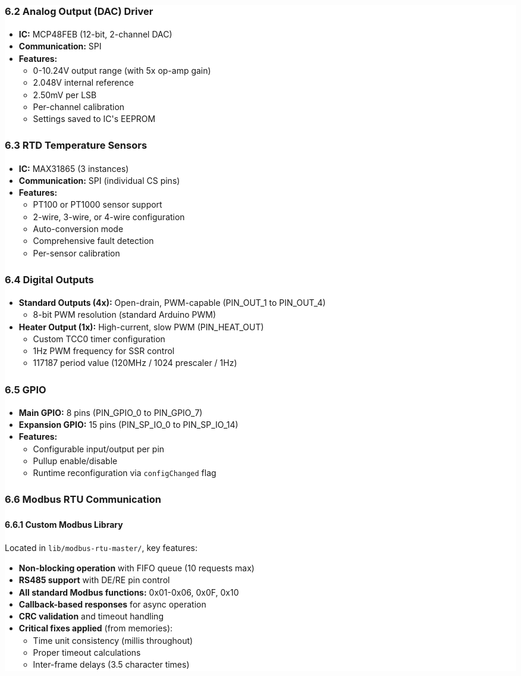 ### 6.2 Analog Output (DAC) Driver
- **IC:** MCP48FEB (12-bit, 2-channel DAC)
- **Communication:** SPI
- **Features:**
  - 0-10.24V output range (with 5x op-amp gain)
  - 2.048V internal reference
  - 2.50mV per LSB
  - Per-channel calibration
  - Settings saved to IC's EEPROM

### 6.3 RTD Temperature Sensors
- **IC:** MAX31865 (3 instances)
- **Communication:** SPI (individual CS pins)
- **Features:**
  - PT100 or PT1000 sensor support
  - 2-wire, 3-wire, or 4-wire configuration
  - Auto-conversion mode
  - Comprehensive fault detection
  - Per-sensor calibration

### 6.4 Digital Outputs
- **Standard Outputs (4x):** Open-drain, PWM-capable (PIN_OUT_1 to PIN_OUT_4)
  - 8-bit PWM resolution (standard Arduino PWM)
- **Heater Output (1x):** High-current, slow PWM (PIN_HEAT_OUT)
  - Custom TCC0 timer configuration
  - 1Hz PWM frequency for SSR control
  - 117187 period value (120MHz / 1024 prescaler / 1Hz)

### 6.5 GPIO
- **Main GPIO:** 8 pins (PIN_GPIO_0 to PIN_GPIO_7)
- **Expansion GPIO:** 15 pins (PIN_SP_IO_0 to PIN_SP_IO_14)
- **Features:**
  - Configurable input/output per pin
  - Pullup enable/disable
  - Runtime reconfiguration via `configChanged` flag

### 6.6 Modbus RTU Communication

#### 6.6.1 Custom Modbus Library
Located in `lib/modbus-rtu-master/`, key features:
- **Non-blocking operation** with FIFO queue (10 requests max)
- **RS485 support** with DE/RE pin control
- **All standard Modbus functions:** 0x01-0x06, 0x0F, 0x10
- **Callback-based responses** for async operation
- **CRC validation** and timeout handling
- **Critical fixes applied** (from memories):
  - Time unit consistency (millis throughout)
  - Proper timeout calculations
  - Inter-frame delays (3.5 character times)
